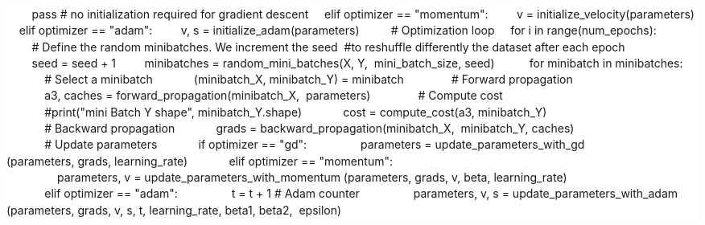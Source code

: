 &nbsp;&nbsp;&nbsp;&nbsp;&nbsp;&nbsp;&nbsp;&nbsp;pass&nbsp;#&nbsp;no&nbsp;initialization&nbsp;required&nbsp;for&nbsp;gradient&nbsp;descent
&nbsp;&nbsp;&nbsp;&nbsp;elif&nbsp;optimizer&nbsp;==&nbsp;&quot;momentum&quot;:
&nbsp;&nbsp;&nbsp;&nbsp;&nbsp;&nbsp;&nbsp;&nbsp;v&nbsp;=&nbsp;initialize_velocity(parameters)
&nbsp;&nbsp;&nbsp;&nbsp;elif&nbsp;optimizer&nbsp;==&nbsp;&quot;adam&quot;:
&nbsp;&nbsp;&nbsp;&nbsp;&nbsp;&nbsp;&nbsp;&nbsp;v,&nbsp;s&nbsp;=&nbsp;initialize_adam(parameters)
&nbsp;&nbsp;&nbsp;&nbsp;
&nbsp;&nbsp;&nbsp;&nbsp;#&nbsp;Optimization&nbsp;loop
&nbsp;&nbsp;&nbsp;&nbsp;for&nbsp;i&nbsp;in&nbsp;range(num_epochs):
&nbsp;&nbsp;&nbsp;&nbsp;&nbsp;&nbsp;&nbsp;&nbsp;
&nbsp;&nbsp;&nbsp;&nbsp;&nbsp;&nbsp;&nbsp;&nbsp;#&nbsp;Define&nbsp;the&nbsp;random&nbsp;minibatches.&nbsp;We&nbsp;increment&nbsp;the&nbsp;seed&nbsp;
#to&nbsp;reshuffle&nbsp;differently&nbsp;the&nbsp;dataset&nbsp;after&nbsp;each&nbsp;epoch
&nbsp;&nbsp;&nbsp;&nbsp;&nbsp;&nbsp;&nbsp;&nbsp;seed&nbsp;=&nbsp;seed&nbsp;+&nbsp;1
&nbsp;&nbsp;&nbsp;&nbsp;&nbsp;&nbsp;&nbsp;&nbsp;minibatches&nbsp;=&nbsp;random_mini_batches(X,&nbsp;Y,&nbsp;
mini_batch_size,&nbsp;seed)
&nbsp;
&nbsp;&nbsp;&nbsp;&nbsp;&nbsp;&nbsp;&nbsp;&nbsp;for&nbsp;minibatch&nbsp;in&nbsp;minibatches:
&nbsp;
&nbsp;&nbsp;&nbsp;&nbsp;&nbsp;&nbsp;&nbsp;&nbsp;&nbsp;&nbsp;&nbsp;&nbsp;#&nbsp;Select&nbsp;a&nbsp;minibatch
&nbsp;&nbsp;&nbsp;&nbsp;&nbsp;&nbsp;&nbsp;&nbsp;&nbsp;&nbsp;&nbsp;&nbsp;(minibatch_X,&nbsp;minibatch_Y)&nbsp;=&nbsp;minibatch
&nbsp;
&nbsp;&nbsp;&nbsp;&nbsp;&nbsp;&nbsp;&nbsp;&nbsp;&nbsp;&nbsp;&nbsp;&nbsp;#&nbsp;Forward&nbsp;propagation
&nbsp;&nbsp;&nbsp;&nbsp;&nbsp;&nbsp;&nbsp;&nbsp;&nbsp;&nbsp;&nbsp;&nbsp;a3,&nbsp;caches&nbsp;=&nbsp;forward_propagation(minibatch_X,&nbsp;
parameters)
&nbsp;
&nbsp;&nbsp;&nbsp;&nbsp;&nbsp;&nbsp;&nbsp;&nbsp;&nbsp;&nbsp;&nbsp;&nbsp;#&nbsp;Compute&nbsp;cost
&nbsp;&nbsp;&nbsp;&nbsp;&nbsp;&nbsp;&nbsp;&nbsp;&nbsp;&nbsp;&nbsp;&nbsp;#print(&quot;mini&nbsp;Batch&nbsp;Y&nbsp;shape&quot;,&nbsp;minibatch_Y.shape)
&nbsp;&nbsp;&nbsp;&nbsp;&nbsp;&nbsp;&nbsp;&nbsp;&nbsp;&nbsp;&nbsp;&nbsp;cost&nbsp;=&nbsp;compute_cost(a3,&nbsp;minibatch_Y)
&nbsp;
&nbsp;&nbsp;&nbsp;&nbsp;&nbsp;&nbsp;&nbsp;&nbsp;&nbsp;&nbsp;&nbsp;&nbsp;#&nbsp;Backward&nbsp;propagation
&nbsp;&nbsp;&nbsp;&nbsp;&nbsp;&nbsp;&nbsp;&nbsp;&nbsp;&nbsp;&nbsp;&nbsp;grads&nbsp;=&nbsp;backward_propagation(minibatch_X,&nbsp;
minibatch_Y,&nbsp;caches)
&nbsp;
&nbsp;&nbsp;&nbsp;&nbsp;&nbsp;&nbsp;&nbsp;&nbsp;&nbsp;&nbsp;&nbsp;&nbsp;#&nbsp;Update&nbsp;parameters
&nbsp;&nbsp;&nbsp;&nbsp;&nbsp;&nbsp;&nbsp;&nbsp;&nbsp;&nbsp;&nbsp;&nbsp;if&nbsp;optimizer&nbsp;==&nbsp;&quot;gd&quot;:
&nbsp;&nbsp;&nbsp;&nbsp;&nbsp;&nbsp;&nbsp;&nbsp;&nbsp;&nbsp;&nbsp;&nbsp;&nbsp;&nbsp;&nbsp;&nbsp;parameters&nbsp;=&nbsp;update_parameters_with_gd
(parameters,&nbsp;grads,&nbsp;learning_rate)
&nbsp;&nbsp;&nbsp;&nbsp;&nbsp;&nbsp;&nbsp;&nbsp;&nbsp;&nbsp;&nbsp;&nbsp;elif&nbsp;optimizer&nbsp;==&nbsp;&quot;momentum&quot;:
&nbsp;&nbsp;&nbsp;&nbsp;&nbsp;&nbsp;&nbsp;&nbsp;&nbsp;&nbsp;&nbsp;&nbsp;&nbsp;&nbsp;&nbsp;&nbsp;parameters,&nbsp;v&nbsp;=&nbsp;update_parameters_with_momentum
(parameters,&nbsp;grads,&nbsp;v,&nbsp;beta,&nbsp;learning_rate)
&nbsp;&nbsp;&nbsp;&nbsp;&nbsp;&nbsp;&nbsp;&nbsp;&nbsp;&nbsp;&nbsp;&nbsp;elif&nbsp;optimizer&nbsp;==&nbsp;&quot;adam&quot;:
&nbsp;&nbsp;&nbsp;&nbsp;&nbsp;&nbsp;&nbsp;&nbsp;&nbsp;&nbsp;&nbsp;&nbsp;&nbsp;&nbsp;&nbsp;&nbsp;t&nbsp;=&nbsp;t&nbsp;+&nbsp;1&nbsp;#&nbsp;Adam&nbsp;counter
&nbsp;&nbsp;&nbsp;&nbsp;&nbsp;&nbsp;&nbsp;&nbsp;&nbsp;&nbsp;&nbsp;&nbsp;&nbsp;&nbsp;&nbsp;&nbsp;parameters,&nbsp;v,&nbsp;s&nbsp;=&nbsp;update_parameters_with_adam
(parameters,&nbsp;grads,&nbsp;v,&nbsp;s,&nbsp;t,&nbsp;learning_rate,&nbsp;beta1,&nbsp;beta2,&nbsp;&nbsp;epsilon)